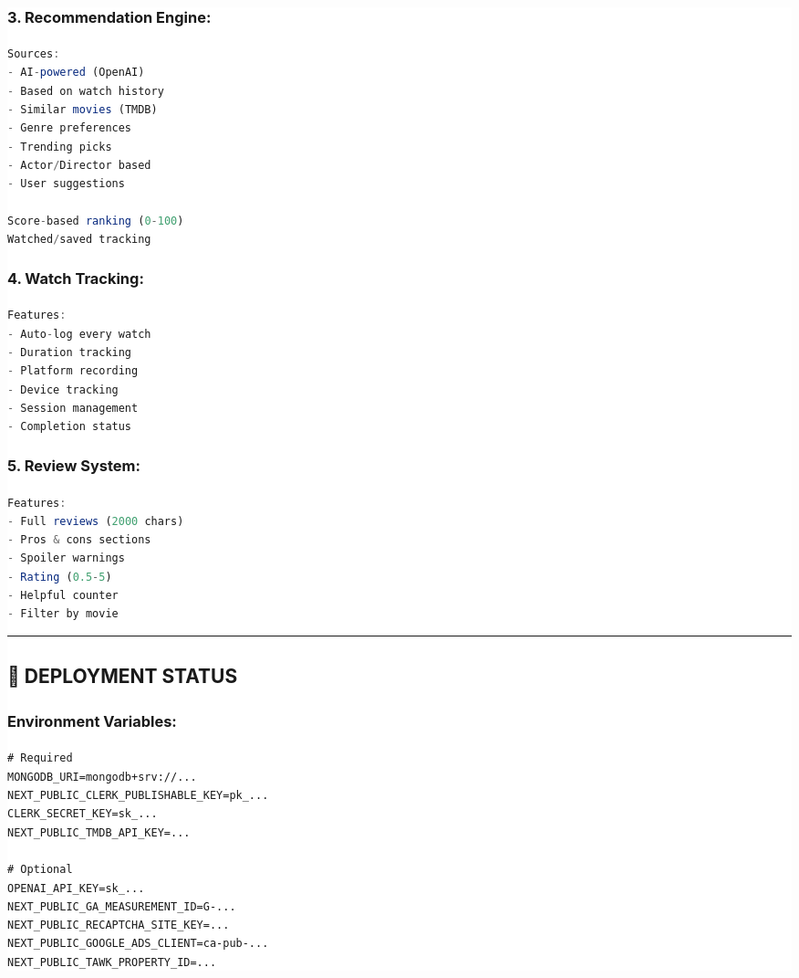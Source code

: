 ### **3. Recommendation Engine:**
```javascript
Sources:
- AI-powered (OpenAI)
- Based on watch history
- Similar movies (TMDB)
- Genre preferences
- Trending picks
- Actor/Director based
- User suggestions

Score-based ranking (0-100)
Watched/saved tracking
```

### **4. Watch Tracking:**
```javascript
Features:
- Auto-log every watch
- Duration tracking
- Platform recording
- Device tracking
- Session management
- Completion status
```

### **5. Review System:**
```javascript
Features:
- Full reviews (2000 chars)
- Pros & cons sections
- Spoiler warnings
- Rating (0.5-5)
- Helpful counter
- Filter by movie
```

---

## 🚀 **DEPLOYMENT STATUS**

### **Environment Variables:**
```env
# Required
MONGODB_URI=mongodb+srv://...
NEXT_PUBLIC_CLERK_PUBLISHABLE_KEY=pk_...
CLERK_SECRET_KEY=sk_...
NEXT_PUBLIC_TMDB_API_KEY=...

# Optional
OPENAI_API_KEY=sk_...
NEXT_PUBLIC_GA_MEASUREMENT_ID=G-...
NEXT_PUBLIC_RECAPTCHA_SITE_KEY=...
NEXT_PUBLIC_GOOGLE_ADS_CLIENT=ca-pub-...
NEXT_PUBLIC_TAWK_PROPERTY_ID=...
```
